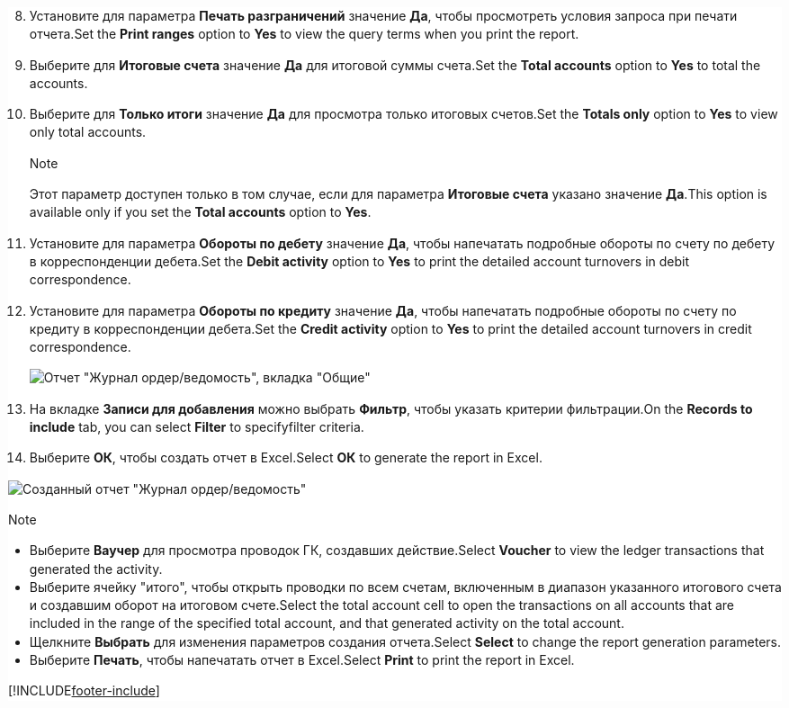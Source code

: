 8.  <span data-ttu-id="58d28-210">Установите для параметра **Печать разграничений** значение **Да**, чтобы просмотреть условия запроса при печати отчета.</span><span class="sxs-lookup"><span data-stu-id="58d28-210">Set the **Print ranges** option to **Yes** to view the query terms when you print the report.</span></span>
9.  <span data-ttu-id="58d28-211">Выберите для **Итоговые счета** значение **Да** для итоговой суммы счета.</span><span class="sxs-lookup"><span data-stu-id="58d28-211">Set the **Total accounts** option to **Yes** to total the accounts.</span></span>
10. <span data-ttu-id="58d28-212">Выберите для **Только итоги** значение **Да** для просмотра только итоговых счетов.</span><span class="sxs-lookup"><span data-stu-id="58d28-212">Set the **Totals only** option to **Yes** to view only total accounts.</span></span>

    > [!NOTE]
    > <span data-ttu-id="58d28-213">Этот параметр доступен только в том случае, если для параметра **Итоговые счета** указано значение **Да**.</span><span class="sxs-lookup"><span data-stu-id="58d28-213">This option is available only if you set the **Total accounts** option to **Yes**.</span></span>

11. <span data-ttu-id="58d28-214">Установите для параметра **Обороты по дебету** значение **Да**, чтобы напечатать подробные обороты по счету по дебету в корреспонденции дебета.</span><span class="sxs-lookup"><span data-stu-id="58d28-214">Set the **Debit activity** option to **Yes** to print the detailed account turnovers in debit correspondence.</span></span>
12. <span data-ttu-id="58d28-215">Установите для параметра **Обороты по кредиту** значение **Да**, чтобы напечатать подробные обороты по счету по кредиту в корреспонденции дебета.</span><span class="sxs-lookup"><span data-stu-id="58d28-215">Set the **Credit activity** option to **Yes** to print the detailed account turnovers in credit correspondence.</span></span>

    ![Отчет "Журнал ордер/ведомость", вкладка "Общие"](media/10_Journal_order_account_activity.jpg)

13. <span data-ttu-id="58d28-217">На вкладке **Записи для добавления** можно выбрать **Фильтр**, чтобы указать критерии фильтрации.</span><span class="sxs-lookup"><span data-stu-id="58d28-217">On the **Records to include** tab, you can select **Filter** to specifyfilter criteria.</span></span>
14. <span data-ttu-id="58d28-218">Выберите **ОК**, чтобы создать отчет в Excel.</span><span class="sxs-lookup"><span data-stu-id="58d28-218">Select **ОК** to generate the report in Excel.</span></span>

![Созданный отчет "Журнал ордер/ведомость"](media/11_Journal_order_and_account_activity.jpg)

> [!NOTE]
>   
> - <span data-ttu-id="58d28-220">Выберите **Ваучер** для просмотра проводок ГК, создавших действие.</span><span class="sxs-lookup"><span data-stu-id="58d28-220">Select **Voucher** to view the ledger transactions that generated the activity.</span></span>
> - <span data-ttu-id="58d28-221">Выберите ячейку "итого", чтобы открыть проводки по всем счетам, включенным в диапазон указанного итогового счета и создавшим оборот на итоговом счете.</span><span class="sxs-lookup"><span data-stu-id="58d28-221">Select the total account cell to open the transactions on all accounts that are included in the range of the specified total account, and that generated activity on the total account.</span></span>
> - <span data-ttu-id="58d28-222">Щелкните **Выбрать** для изменения параметров создания отчета.</span><span class="sxs-lookup"><span data-stu-id="58d28-222">Select **Select** to change the report generation parameters.</span></span>
> - <span data-ttu-id="58d28-223">Выберите **Печать**, чтобы напечатать отчет в Excel.</span><span class="sxs-lookup"><span data-stu-id="58d28-223">Select **Print** to print the report in Excel.</span></span>


[!INCLUDE[footer-include](../../includes/footer-banner.md)]